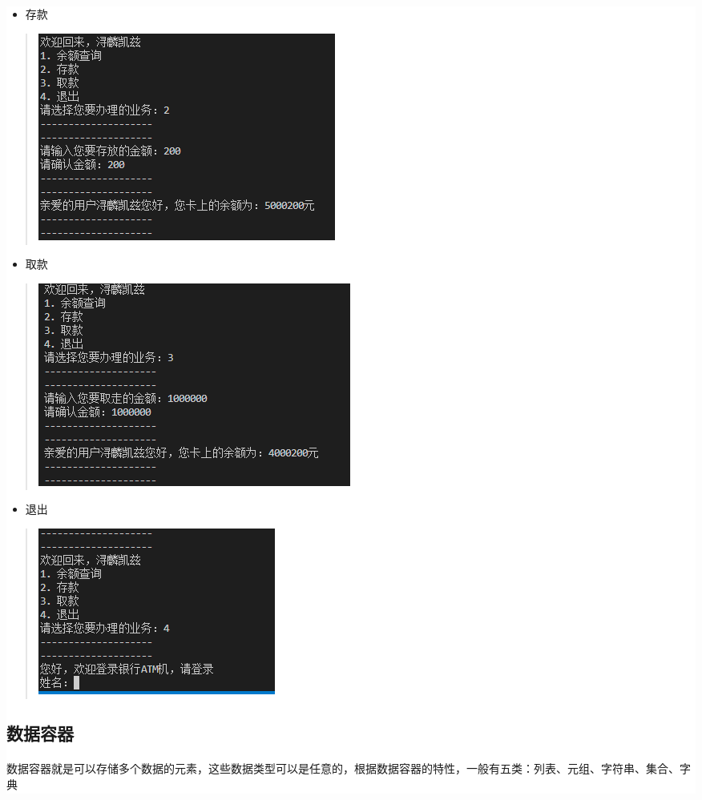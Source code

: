 - 存款

> <img src="./IMG/Screenshot 2024-04-10 154311.png">

- 取款

> <img src="./IMG/Screenshot 2024-04-10 154348.png">

- 退出

> <img src="./IMG/Screenshot 2024-04-10 154433.png">

## 数据容器

数据容器就是可以存储多个数据的元素，这些数据类型可以是任意的，根据数据容器的特性，一般有五类：列表、元组、字符串、集合、字典
